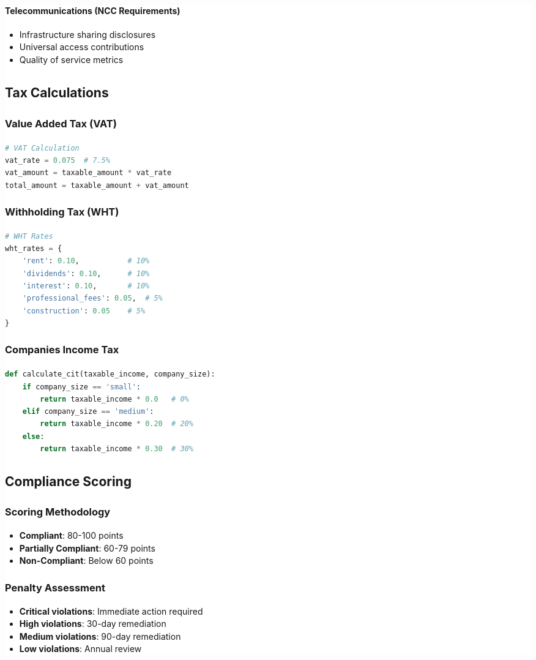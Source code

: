 #### Telecommunications (NCC Requirements)
- Infrastructure sharing disclosures
- Universal access contributions
- Quality of service metrics

## Tax Calculations

### Value Added Tax (VAT)
```python
# VAT Calculation
vat_rate = 0.075  # 7.5%
vat_amount = taxable_amount * vat_rate
total_amount = taxable_amount + vat_amount
```

### Withholding Tax (WHT)
```python
# WHT Rates
wht_rates = {
    'rent': 0.10,           # 10%
    'dividends': 0.10,      # 10%
    'interest': 0.10,       # 10%
    'professional_fees': 0.05,  # 5%
    'construction': 0.05    # 5%
}
```

### Companies Income Tax
```python
def calculate_cit(taxable_income, company_size):
    if company_size == 'small':
        return taxable_income * 0.0   # 0%
    elif company_size == 'medium':
        return taxable_income * 0.20  # 20%
    else:
        return taxable_income * 0.30  # 30%
```

## Compliance Scoring

### Scoring Methodology
- **Compliant**: 80-100 points
- **Partially Compliant**: 60-79 points  
- **Non-Compliant**: Below 60 points

### Penalty Assessment
- **Critical violations**: Immediate action required
- **High violations**: 30-day remediation
- **Medium violations**: 90-day remediation
- **Low violations**: Annual review
